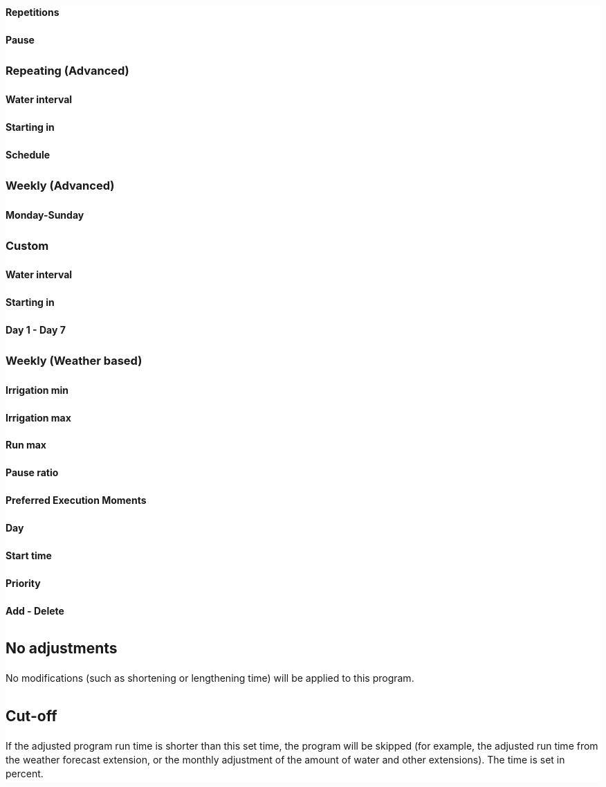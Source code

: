 #### Repetitions
    
#### Pause

### Repeating (Advanced)
   
#### Water interval
    
#### Starting in
    
#### Schedule

### Weekly (Advanced)

#### Monday-Sunday

### Custom

#### Water interval
    
#### Starting in
    
#### Day 1 - Day 7

### Weekly (Weather based)

#### Irrigation min
    
#### Irrigation max
    
#### Run max     

#### Pause ratio
    
#### Preferred Execution Moments
    
#### Day
    
#### Start time
   
#### Priority
    
#### Add - Delete

## No adjustments
No modifications (such as shortening or lengthening time) will be applied to this program.

## Cut-off
If the adjusted program run time is shorter than this set time, the program will be skipped (for example, the adjusted run time from the weather forecast extension, or the monthly adjustment of the amount of water and other extensions). The time is set in percent.
